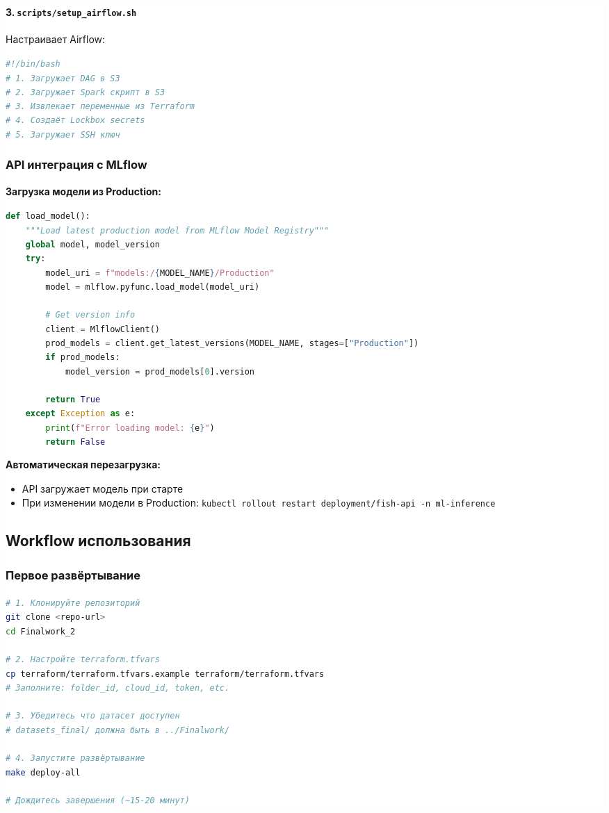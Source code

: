 #### 3. `scripts/setup_airflow.sh`

Настраивает Airflow:

```bash
#!/bin/bash
# 1. Загружает DAG в S3
# 2. Загружает Spark скрипт в S3
# 3. Извлекает переменные из Terraform
# 4. Создаёт Lockbox secrets
# 5. Загружает SSH ключ
```

### API интеграция с MLflow

**Загрузка модели из Production:**

```python
def load_model():
    """Load latest production model from MLflow Model Registry"""
    global model, model_version
    try:
        model_uri = f"models:/{MODEL_NAME}/Production"
        model = mlflow.pyfunc.load_model(model_uri)
        
        # Get version info
        client = MlflowClient()
        prod_models = client.get_latest_versions(MODEL_NAME, stages=["Production"])
        if prod_models:
            model_version = prod_models[0].version
        
        return True
    except Exception as e:
        print(f"Error loading model: {e}")
        return False
```

**Автоматическая перезагрузка:**
- API загружает модель при старте
- При изменении модели в Production: `kubectl rollout restart deployment/fish-api -n ml-inference`

## Workflow использования

### Первое развёртывание

```bash
# 1. Клонируйте репозиторий
git clone <repo-url>
cd Finalwork_2

# 2. Настройте terraform.tfvars
cp terraform/terraform.tfvars.example terraform/terraform.tfvars
# Заполните: folder_id, cloud_id, token, etc.

# 3. Убедитесь что датасет доступен
# datasets_final/ должна быть в ../Finalwork/

# 4. Запустите развёртывание
make deploy-all

# Дождитесь завершения (~15-20 минут)
```
